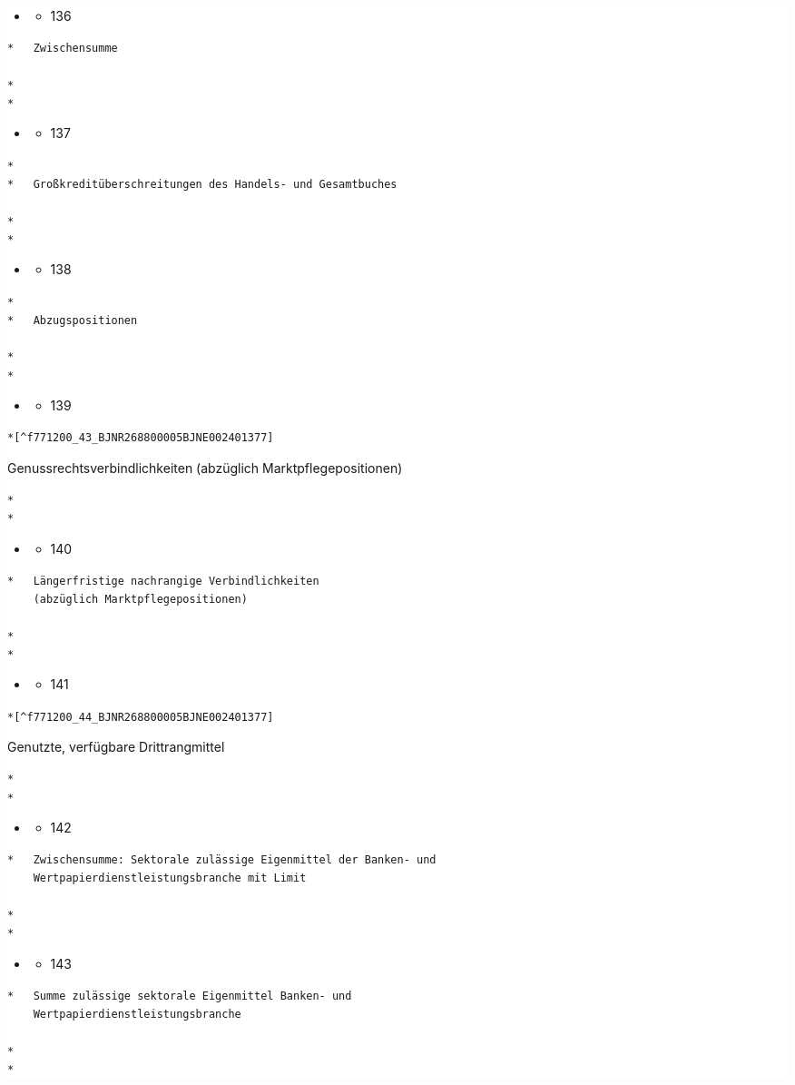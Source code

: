 *    *   136

    *   Zwischensumme

    *
    *

*    *   137

    *
    *   Großkreditüberschreitungen des Handels- und Gesamtbuches

    *
    *

*    *   138

    *
    *   Abzugspositionen

    *
    *

*    *   139

    *[^f771200_43_BJNR268800005BJNE002401377]
   Genussrechtsverbindlichkeiten (abzüglich Marktpflegepositionen)

    *
    *

*    *   140

    *   Längerfristige nachrangige Verbindlichkeiten
        (abzüglich Marktpflegepositionen)

    *
    *

*    *   141

    *[^f771200_44_BJNR268800005BJNE002401377]
   Genutzte, verfügbare Drittrangmittel

    *
    *

*    *   142

    *   Zwischensumme: Sektorale zulässige Eigenmittel der Banken- und
        Wertpapierdienstleistungsbranche mit Limit

    *
    *

*    *   143

    *   Summe zulässige sektorale Eigenmittel Banken- und
        Wertpapierdienstleistungsbranche

    *
    *


[^f771200_01_BJNR268800005BJNE001501377]:     In dem Übersichtsbogen FSG werden die Teilergebnisse der
[^f771200_02_BJNR268800005BJNE001501377]: Das Unternehmen, auf dessen Ebene die Berechnung der
[^f771200_03_BJNR268800005BJNE001501377]: Als lfd. Nr. ist die Nummer des jeweiligen in derselben Zeile
[^f771200_04_BJNR268800005BJNE001501377]: Das übergeordnete Finanzkonglomeratsunternehmen ist das Unternehmen,
[^f771200_05_BJNR268800005BJNE001501377]: Einzutragen sind die jeweiligen Berechnungsergebnisse.
[^f771200_06_BJNR268800005BJNE001501377]: Hier sind die aufaddierten Teilsummen, die sich in dem Meldevordruck
[^f771200_07_BJNR268800005BJNE001501377]: Hier sind die aufaddierten Teilsummen, die sich in dem Meldevordruck
[^f771200_08_BJNR268800005BJNE001501377]: Hier sind die aufaddierten Teilsummen, die sich in dem Meldevordruck
[^f771200_09_BJNR268800005BJNE001501377]: Einzutragen sind die aufaddierten Teilsummen, die sich in dem
[^f771200_10_BJNR268800005BJNE001501377]: Hierunter fallen bislang nicht berücksichtigte Abzugspositionen aus
[^f771200_11_BJNR268800005BJNE001501377]: Hier sind die aufaddierten Teilsummen, die sich in dem Meldevordruck
[^f771200_12_BJNR268800005BJNE001501377]: Hier sind die aufaddierten Teilsummen, die sich in dem Meldevordruck
[^f771200_13_BJNR268800005BJNE001501377]: Einzutragen sind die aufaddierten Teilsummen, die sich in dem
[^f771200_14_BJNR268800005BJNE001501377]: Hier sind die aufaddierten Teilsummen, die sich in dem Meldevordruck
[^f771200_15_BJNR268800005BJNE001501377]: Eine ausreichende Eigenmittelausstattung des Finanzkonglomerats ist zu
[^f771200_16_BJNR268800005BJNE001501377]: Der Meldevordruck ist mit dem Datum zu versehen und von mindestens
[^f771200_18_BJNR268800005BJNE002401377]:     Sofern das Unternehmen, das den Konzernabschluss aufstellt, identisch
[^f771200_19_BJNR268800005BJNE002401377]:     Sektorübergreifende zulässige Eigenmittel (ohne Limit) sind
[^f771200_20_BJNR268800005BJNE002401377]:     Diese Position umfasst den in der Konzernbilanz ausgewiesenen
[^f771200_21_BJNR268800005BJNE002401377]:     Diese Position umfasst die in der Konzernbilanz ausgewiesenen Kapital-
[^f771200_22_BJNR268800005BJNE002401377]: [^f771200_23_BJNR268800005BJNE002401377]:     Dieser Posten erfasst die in der
[^f771200_24_BJNR268800005BJNE002401377]: Diese Position ergibt sich zunächst aus der Konzernbilanz. Werden
[^f771200_25_BJNR268800005BJNE002401377]: Aufzuführen sind eigene Aktien und Geschäftsanteile sowie gekündigte
[^f771200_26_BJNR268800005BJNE002401377]: Diese Position erfasst einen Überhang an in der Konzernbilanz
[^f771200_27_BJNR268800005BJNE002401377]: Ist der Saldo der Positionen 120 bis 123 abzüglich der Positionen 124
[^f771200_28_BJNR268800005BJNE002401377]: Bemessungsgrundlage für die Zurechenbarkeit zulässiger
[^f771200_29_BJNR268800005BJNE002401377]: [^f771200_30_BJNR268800005BJNE002401377]: Die Positionen 109, 116, 127 und 137 erfassen
[^f771200_31_BJNR268800005BJNE002401377]: *              Pos. 126 ist.
[^f771200_32_BJNR268800005BJNE002401377]: Diese Position ist bezogen auf den zur Berechnung verwendeten
[^f771200_33_BJNR268800005BJNE002401377]: Diese Position enthält in der Konzernbilanz ausgewiesene
[^f771200_34_BJNR268800005BJNE002401377]: Diese Position enthält in der Konzernbilanz ausgewiesene nachrangige
[^f771200_35_BJNR268800005BJNE002401377]: [^f771200_36_BJNR268800005BJNE002401377]: Folgende Limite sind zu berücksichtigen: ***               Pos. 114 +
[^f771200_37_BJNR268800005BJNE002401377]: *              Pos. 136 ist.
[^f771200_38_BJNR268800005BJNE002401377]: Die Positionen 121, 130 und 134 sind nur bei Berechnung auf Grundlage
[^f771200_39_BJNR268800005BJNE002401377]: Diese Position umfasst die Anteile anderer Gesellschafter am
[^f771200_40_BJNR268800005BJNE002401377]: Ist der Saldo der Positionen 120 bis 123 abzüglich der Positionen 124
[^f771200_41_BJNR268800005BJNE002401377]: Eigene kumulative Vorzugsaktien bleiben unberücksichtigt.
[^f771200_42_BJNR268800005BJNE002401377]: Die Positionen erfassen im Konzernabschluss ausgewiesene
[^f771200_43_BJNR268800005BJNE002401377]: Diese Position berücksichtigt maximal die unter Position Q UEB 0980
[^f771200_44_BJNR268800005BJNE002401377]: [^f771200_45_BJNR268800005BJNE002401377]: Diese Position umfasst die Teile der im Konzernabschluss ausgewiesenen
[^f771200_46_BJNR268800005BJNE002401377]: Solvabilitätsanforderungen für Positionen innerhalb der Banken- und
[^f771200_47_BJNR268800005BJNE002401377]: Einzutragen sind die Solvabilitätsanforderungen, die sich aus
[^f771200_48_BJNR268800005BJNE002401377]: Fußnote 30 gilt für Solvabilitätsanforderungen für Positionen
[^f771200_49_BJNR268800005BJNE002401377]: Diese Position ist die Summe der Positionen 201 und 202 sowie 205 bis
[^f771200_51_BJNR268800005BJNE001601377]: [^f771200_52_BJNR268800005BJNE001601377]:     Einzutragen ist der Name der Instituts- oder Finanzholding-Gruppe i.
[^f771200_53_BJNR268800005BJNE001601377]:     Sofern das Unternehmen an der Spitze der Instituts- bzw.
[^f771200_54_BJNR268800005BJNE001601377]:     Einzutragen ist die Summe aller Beteiligungsbuchwerte, die in der
[^f771200_55_BJNR268800005BJNE001601377]:     Einzutragen sind Genussrechte und nachrangige Verbindlichkeiten, die
[^f771200_56_BJNR268800005BJNE001601377]:     Einzutragen sind sonstige von den Eigenmitteln abzuziehende Positionen
[^f771200_57_BJNR268800005BJNE001601377]:     Dieser Wert ergibt sich wie folgt: Pos. 143 abzgl. Pos. 144 abzgl.
[^f771200_58_BJNR268800005BJNE001601377]:     Einzutragen sind die Solvabilitätsanforderungen, die sich aus
[^f771200_59_BJNR268800005BJNE001601377]:     Fußnote 9 gilt für Solvabilitätsanforderungen aus Forderungen aus
[^f771200_60_BJNR268800005BJNE001601377]:     Einzutragen sind Solvabilitätsanforderungen an Unternehmen der Banken-
[^f771200_61_BJNR268800005BJNE001601377]:     Der Betrag ergibt sich wie folgt: Pos. 201 abzgl. Pos. 202 abzgl. Pos.
[^f771200_62_BJNR268800005BJNE001601377]:     Der Betrag ergibt sich wie folgt: Pos. 147 abzgl. Pos. 205.